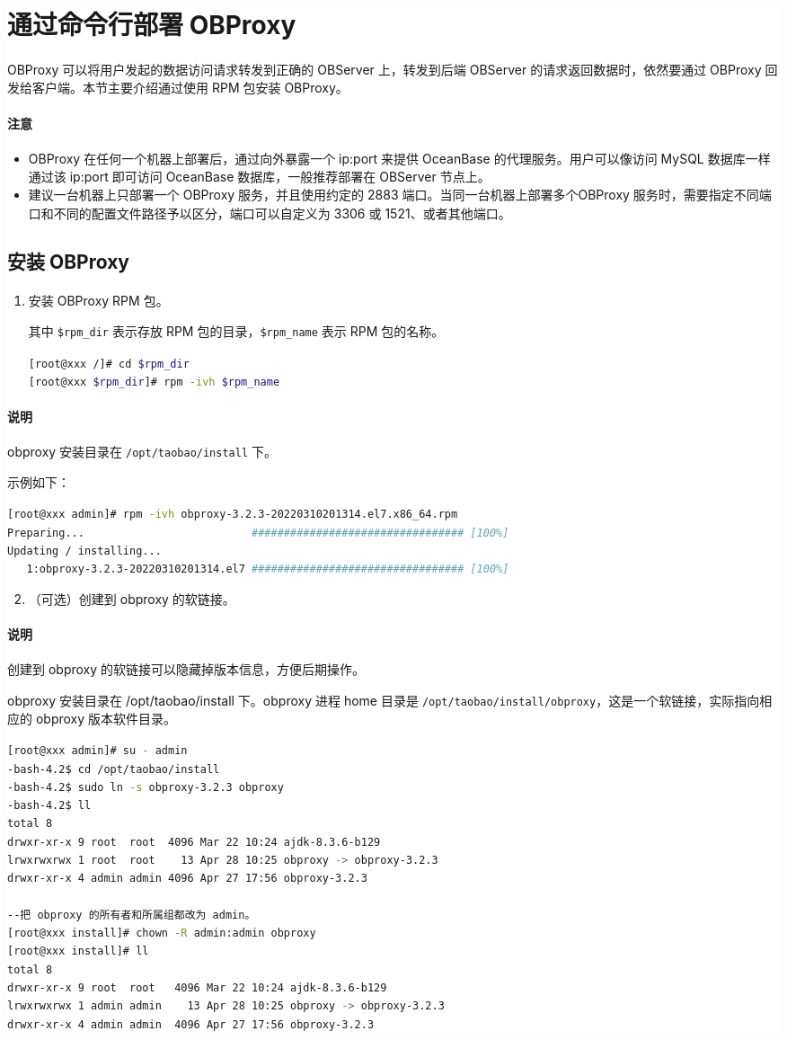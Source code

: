 # 通过命令行部署 OBProxy

OBProxy 可以将用户发起的数据访问请求转发到正确的 OBServer 上，转发到后端 OBServer 的请求返回数据时，依然要通过 OBProxy 回发给客户端。本节主要介绍通过使用 RPM 包安装 OBProxy。

  <main id="notice" type='notice'>
    <h4>注意</h4>
    <ul>
    <li>OBProxy 在任何一个机器上部署后，通过向外暴露一个 ip:port 来提供 OceanBase 的代理服务。用户可以像访问 MySQL 数据库一样通过该 ip:port 即可访问 OceanBase 数据库，一般推荐部署在 OBServer 节点上。</li>
    <li>建议一台机器上只部署一个 OBProxy 服务，并且使用约定的 2883 端口。当同一台机器上部署多个OBProxy 服务时，需要指定不同端口和不同的配置文件路径予以区分，端口可以自定义为 3306 或 1521、或者其他端口。</li>
    </ul>
  </main>

## 安装 OBProxy

1. 安装 OBProxy RPM 包。

   其中 `$rpm_dir` 表示存放 RPM 包的目录，`$rpm_name` 表示 RPM 包的名称。

   ```bash
   [root@xxx /]# cd $rpm_dir
   [root@xxx $rpm_dir]# rpm -ivh $rpm_name
   ```

  <main id="notice" type='explain'>
    <h4>说明</h4>
    <p>obproxy 安装目录在 <code>/opt/taobao/install</code> 下。</p>
  </main>

   示例如下：

   ```bash
   [root@xxx admin]# rpm -ivh obproxy-3.2.3-20220310201314.el7.x86_64.rpm
   Preparing...                          ################################# [100%]
   Updating / installing...
      1:obproxy-3.2.3-20220310201314.el7 ################################# [100%]
   ```

2. （可选）创建到 obproxy 的软链接。

  <main id="notice" type='explain'>
    <h4>说明</h4>
    <p>创建到 obproxy 的软链接可以隐藏掉版本信息，方便后期操作。</p>
  </main>

   obproxy 安装目录在 /opt/taobao/install 下。obproxy 进程 home 目录是 `/opt/taobao/install/obproxy`，这是一个软链接，实际指向相应的 obproxy 版本软件目录。

   ```bash
   [root@xxx admin]# su - admin
   -bash-4.2$ cd /opt/taobao/install
   -bash-4.2$ sudo ln -s obproxy-3.2.3 obproxy
   -bash-4.2$ ll
   total 8
   drwxr-xr-x 9 root  root  4096 Mar 22 10:24 ajdk-8.3.6-b129
   lrwxrwxrwx 1 root  root    13 Apr 28 10:25 obproxy -> obproxy-3.2.3
   drwxr-xr-x 4 admin admin 4096 Apr 27 17:56 obproxy-3.2.3
   
   --把 obproxy 的所有者和所属组都改为 admin。
   [root@xxx install]# chown -R admin:admin obproxy
   [root@xxx install]# ll
   total 8
   drwxr-xr-x 9 root  root   4096 Mar 22 10:24 ajdk-8.3.6-b129
   lrwxrwxrwx 1 admin admin    13 Apr 28 10:25 obproxy -> obproxy-3.2.3
   drwxr-xr-x 4 admin admin  4096 Apr 27 17:56 obproxy-3.2.3
   ```